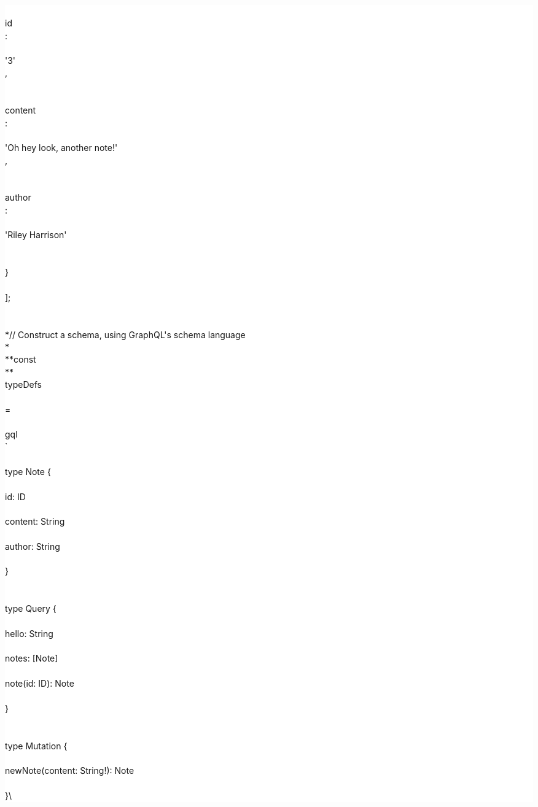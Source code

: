 \
id\
:\
\
\'3\'\
,\
\
\
content\
:\
\
\'Oh hey look, another note!\'\
,\
\
\
author\
:\
\
\'Riley Harrison\'\
\
\
}\
\
\];\
\
\
*// Construct a schema, using GraphQL\'s schema language\
*\
**const\
**\
typeDefs\
\
=\
\
gql\
\`\
\
type Note {\
\
id: ID\
\
content: String\
\
author: String\
\
}\
\
\
type Query {\
\
hello: String\
\
notes: \[Note\]\
\
note(id: ID): Note\
\
}\
\
\
type Mutation {\
\
newNote(content: String!): Note\
\
}\